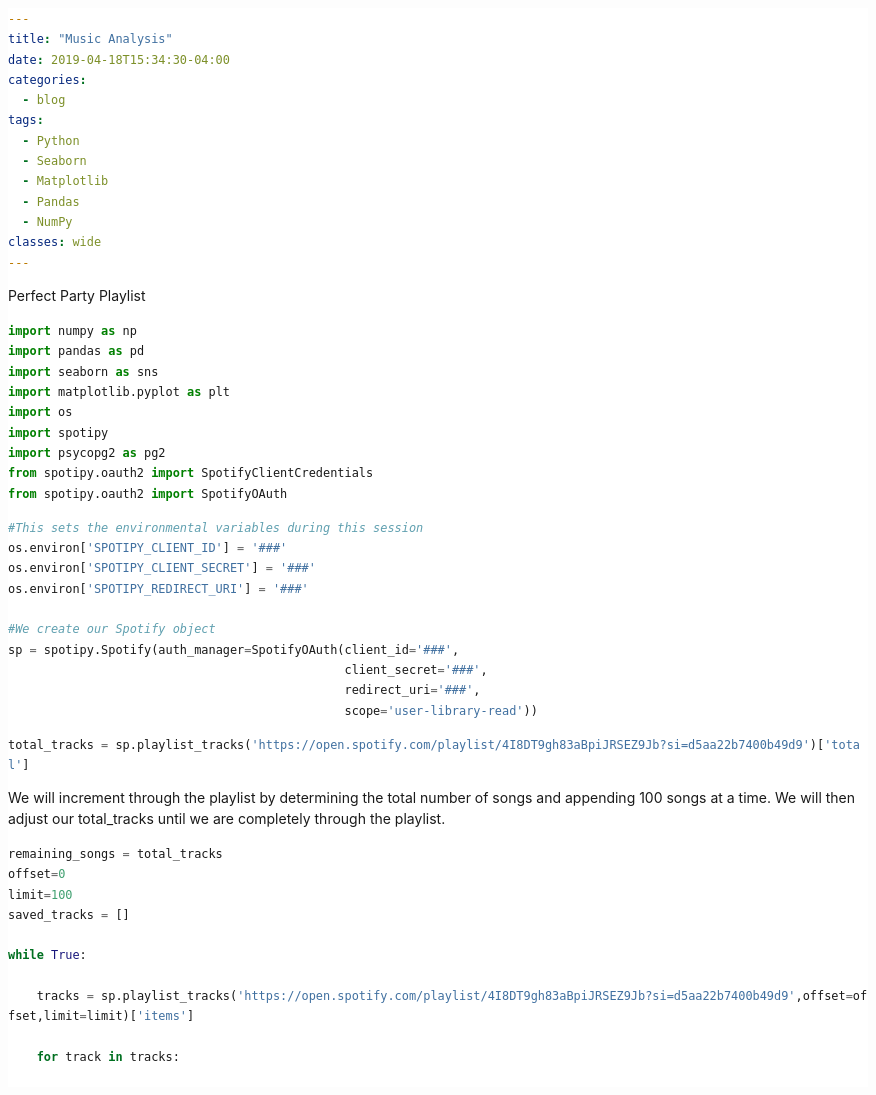 ```yaml
---
title: "Music Analysis"
date: 2019-04-18T15:34:30-04:00
categories:
  - blog
tags:
  - Python
  - Seaborn
  - Matplotlib
  - Pandas
  - NumPy
classes: wide
---
```


Perfect Party Playlist


```python
import numpy as np
import pandas as pd
import seaborn as sns
import matplotlib.pyplot as plt
import os
import spotipy
import psycopg2 as pg2
from spotipy.oauth2 import SpotifyClientCredentials
from spotipy.oauth2 import SpotifyOAuth
```


```python
#This sets the environmental variables during this session
os.environ['SPOTIPY_CLIENT_ID'] = '###'
os.environ['SPOTIPY_CLIENT_SECRET'] = '###'
os.environ['SPOTIPY_REDIRECT_URI'] = '###'

#We create our Spotify object
sp = spotipy.Spotify(auth_manager=SpotifyOAuth(client_id='###',
                                               client_secret='###',
                                               redirect_uri='###',
                                               scope='user-library-read'))
```


```python
total_tracks = sp.playlist_tracks('https://open.spotify.com/playlist/4I8DT9gh83aBpiJRSEZ9Jb?si=d5aa22b7400b49d9')['total']
```

We will increment through the playlist by determining the total number of songs and appending 100 songs at a time. We will then adjust our total_tracks until we are completely through the playlist.


```python
remaining_songs = total_tracks
offset=0
limit=100
saved_tracks = []

while True:
    
    tracks = sp.playlist_tracks('https://open.spotify.com/playlist/4I8DT9gh83aBpiJRSEZ9Jb?si=d5aa22b7400b49d9',offset=offset,limit=limit)['items']

    for track in tracks:
        
```